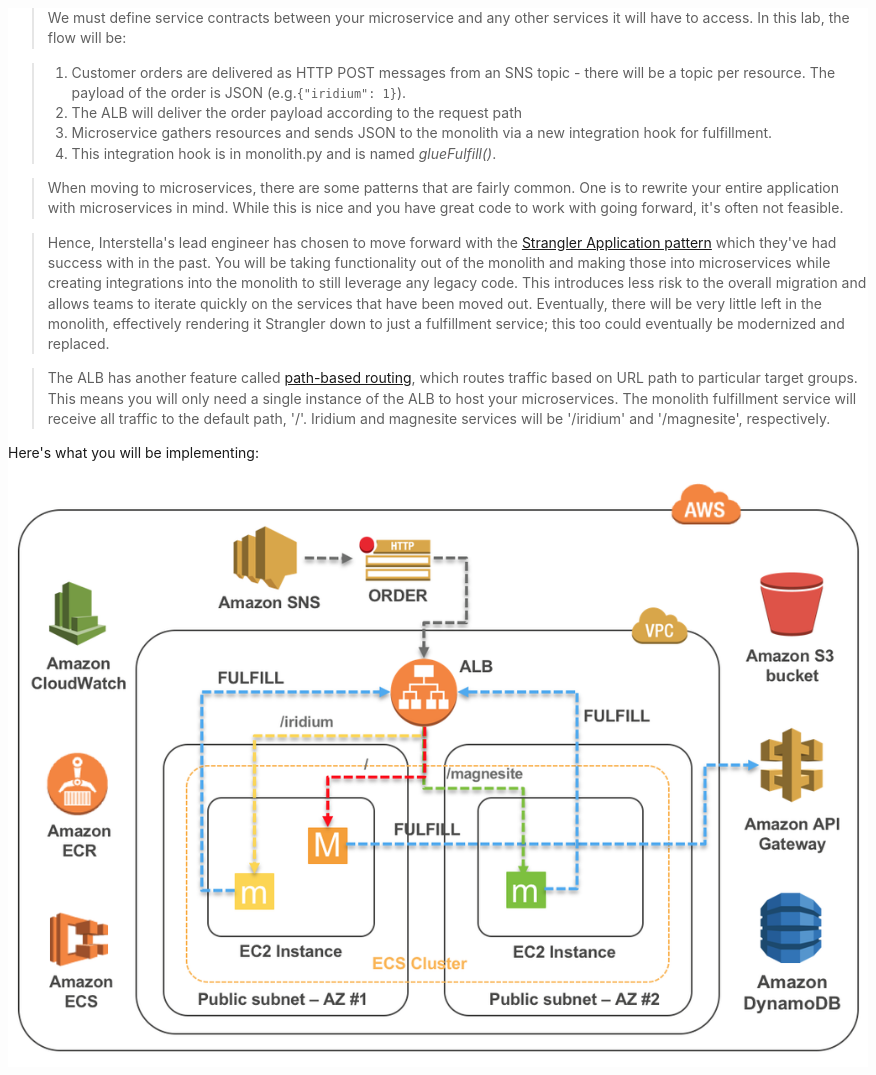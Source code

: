 > We must define service contracts between your microservice and any other services it will have to access. In this lab, the flow will be:

> 1. Customer orders are delivered as HTTP POST messages from an SNS topic - there will be a topic per resource.  The payload of the order is JSON (e.g.`{"iridium": 1}`).
> 2. The ALB will deliver the order payload according to the request path
> 3. Microservice gathers resources and sends JSON to the monolith via a new integration hook for fulfillment.
> 4. This integration hook is in monolith.py and is named _glueFulfill()_.

> When moving to microservices, there are some patterns that are fairly common. One is to rewrite your entire application with microservices in mind. While this is nice and you have great code to work with going forward, it's often not feasible.

> Hence, Interstella's lead engineer has chosen to move forward with the [Strangler Application pattern](https://www.martinfowler.com/bliki/StranglerApplication.html) which they've had success with in the past. You will be taking functionality out of the monolith and making those into microservices while creating integrations into the monolith to still leverage any legacy code. This introduces less risk to the overall migration and allows teams to iterate quickly on the services that have been moved out. Eventually, there will be very little left in the monolith, effectively rendering it Strangler down to just a fulfillment service; this too could eventually be modernized and replaced.

> The ALB has another feature called [path-based routing](https://docs.aws.amazon.com/elasticloadbalancing/latest/application/load-balancer-listeners.html#path-conditions), which routes traffic based on URL path to particular target groups.  This means you will only need a single instance of the ALB to host your microservices.  The monolith fulfillment service will receive all traffic to the default path, '/'.  Iridium and magnesite services will be '/iridium' and '/magnesite', respectively.

Here's what you will be implementing:

![Lab 4](images/04-arch.png)
